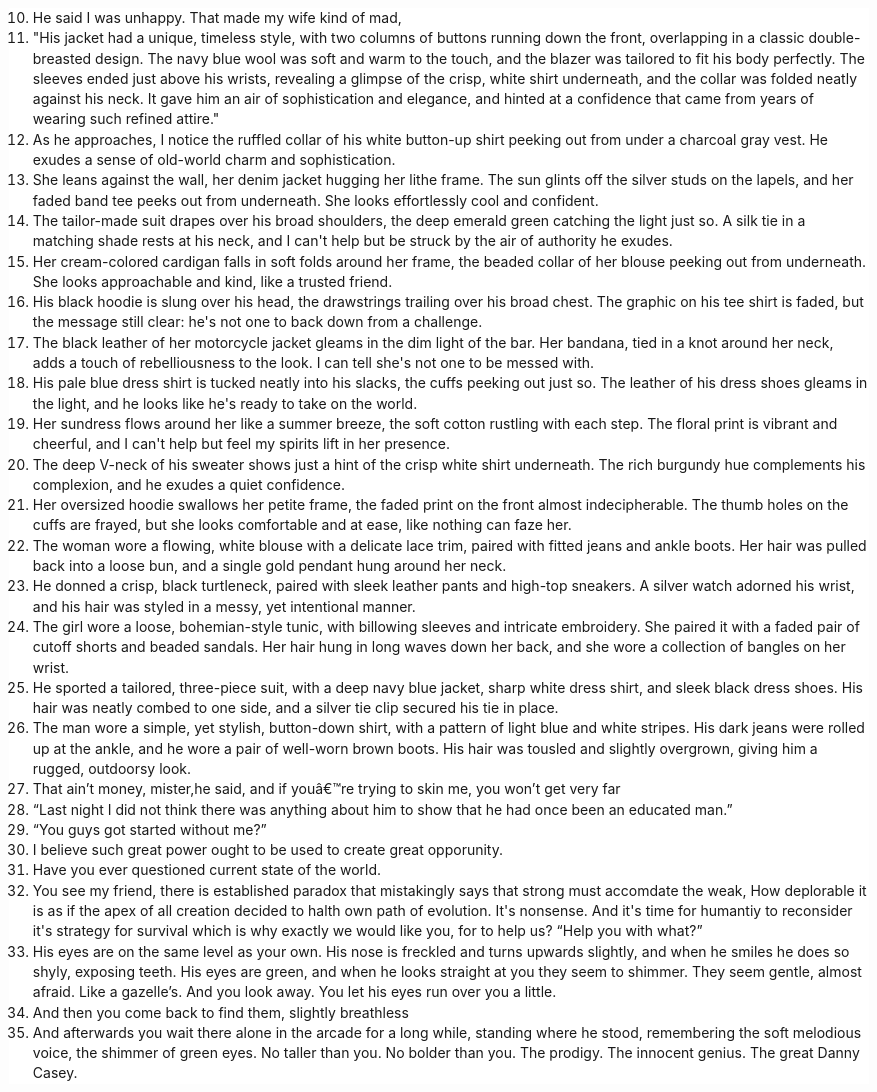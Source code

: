 10. He said I was unhappy. That made my wife kind of mad,
11. "His jacket had a unique, timeless style, with two columns of buttons running down the front, overlapping in a classic double-breasted design. The navy blue wool was soft and warm to the touch, and the blazer was tailored to fit his body perfectly. The sleeves ended just above his wrists, revealing a glimpse of the crisp, white shirt underneath, and the collar was folded neatly against his neck. It gave him an air of sophistication and elegance, and hinted at a confidence that came from years of wearing such refined attire."
12. As he approaches, I notice the ruffled collar of his white button-up shirt peeking out from under a charcoal gray vest. He exudes a sense of old-world charm and sophistication.
13. She leans against the wall, her denim jacket hugging her lithe frame. The sun glints off the silver studs on the lapels, and her faded band tee peeks out from underneath. She looks effortlessly cool and confident.
14. The tailor-made suit drapes over his broad shoulders, the deep emerald green catching the light just so. A silk tie in a matching shade rests at his neck, and I can't help but be struck by the air of authority he exudes.
15. Her cream-colored cardigan falls in soft folds around her frame, the beaded collar of her blouse peeking out from underneath. She looks approachable and kind, like a trusted friend.
16. His black hoodie is slung over his head, the drawstrings trailing over his broad chest. The graphic on his tee shirt is faded, but the message still clear: he's not one to back down from a challenge.
17. The black leather of her motorcycle jacket gleams in the dim light of the bar. Her bandana, tied in a knot around her neck, adds a touch of rebelliousness to the look. I can tell she's not one to be messed with.
18. His pale blue dress shirt is tucked neatly into his slacks, the cuffs peeking out just so. The leather of his dress shoes gleams in the light, and he looks like he's ready to take on the world.
19. Her sundress flows around her like a summer breeze, the soft cotton rustling with each step. The floral print is vibrant and cheerful, and I can't help but feel my spirits lift in her presence.
20. The deep V-neck of his sweater shows just a hint of the crisp white shirt underneath. The rich burgundy hue complements his complexion, and he exudes a quiet confidence.
21. Her oversized hoodie swallows her petite frame, the faded print on the front almost indecipherable. The thumb holes on the cuffs are frayed, but she looks comfortable and at ease, like nothing can faze her.
22. The woman wore a flowing, white blouse with a delicate lace trim, paired with fitted jeans and ankle boots. Her hair was pulled back into a loose bun, and a single gold pendant hung around her neck.
23. He donned a crisp, black turtleneck, paired with sleek leather pants and high-top sneakers. A silver watch adorned his wrist, and his hair was styled in a messy, yet intentional manner.
24. The girl wore a loose, bohemian-style tunic, with billowing sleeves and intricate embroidery. She paired it with a faded pair of cutoff shorts and beaded sandals. Her hair hung in long waves down her back, and she wore a collection of bangles on her wrist.
25. He sported a tailored, three-piece suit, with a deep navy blue jacket, sharp white dress shirt, and sleek black dress shoes. His hair was neatly combed to one side, and a silver tie clip secured his tie in place.
26. The man wore a simple, yet stylish, button-down shirt, with a pattern of light blue and white stripes. His dark jeans were rolled up at the ankle, and he wore a pair of well-worn brown boots. His hair was tousled and slightly overgrown, giving him a rugged, outdoorsy look.
27. That ain’t money, mister,he said, and if youâ€™re trying to skin me, you won’t get very far
28. “Last night I did not think there was anything about him to show that he had once been an educated man.”
29. “You guys got started without me?”
30. I believe such great power ought to be used to create great opporunity.  
138. Have you ever questioned current state of the world.                
139. You see my friend, there is established paradox that mistakingly says that strong must accomdate the weak, How deplorable it is as if the apex of all creation decided to halth own path of evolution. It's nonsense.  And it's time for humantiy to reconsider it's strategy for survival which is why exactly we would like you, for to help us?   “Help you with what?”
140. His eyes are on the same level as your own. His nose is freckled and turns upwards slightly, and when he smiles he does so shyly, exposing teeth. His eyes are green, and when he looks straight at you they seem to shimmer. They seem gentle, almost afraid. Like a gazelle’s. And you look away. You let his eyes run over you a little.
141. And then you come back to find them, slightly breathless
142. And afterwards you wait there alone in the arcade for a long while, standing where he stood, remembering the soft melodious voice, the shimmer of green eyes. No taller than you. No bolder than you. The prodigy. The innocent genius. The great Danny Casey.